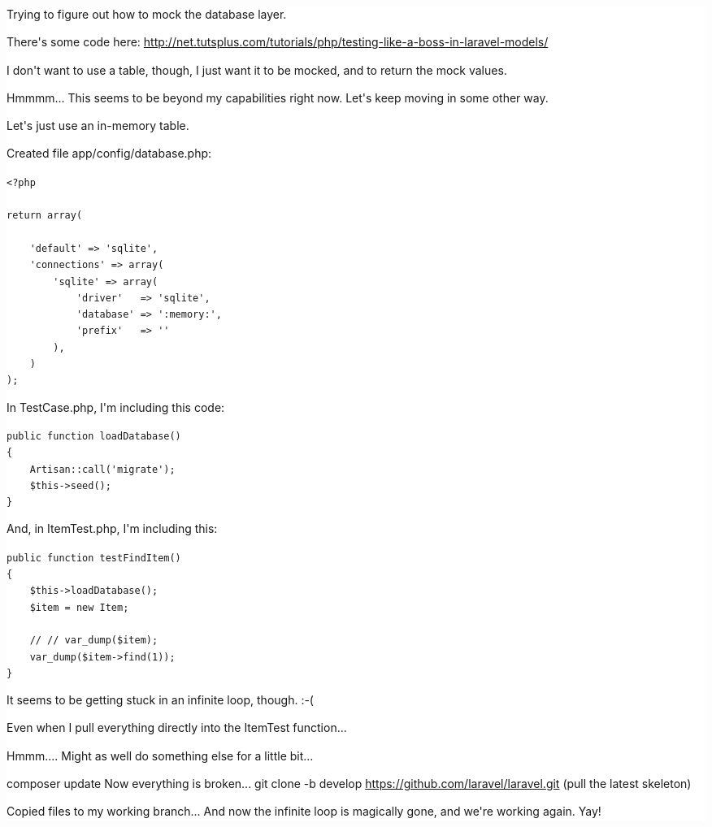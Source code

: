 Trying to figure out how to mock the database layer. 

There's some code here:
http://net.tutsplus.com/tutorials/php/testing-like-a-boss-in-laravel-models/

I don't want to use a table, though, I just want it to be mocked, and to return the mock values.

Hmmmm... This seems to be beyond my capabilities right now. Let's keep moving in some other way.

Let's just use an in-memory table.

Created file app/config/database.php:

    <?php
     
    return array(
     
        'default' => 'sqlite',
        'connections' => array(
            'sqlite' => array(
                'driver'   => 'sqlite',
                'database' => ':memory:',
                'prefix'   => ''
            ),
        )
    );

In TestCase.php, I'm including this code:

    public function loadDatabase()
    {
        Artisan::call('migrate');
        $this->seed();        
    }

And, in ItemTest.php, I'm including this:

    public function testFindItem()
    {
        $this->loadDatabase();
        $item = new Item;

        // // var_dump($item);
        var_dump($item->find(1));
    }

It seems to be getting stuck in an infinite loop, though. :-(

Even when I pull everything directly into the ItemTest function...

Hmmm.... Might as well do something else for a little bit...

composer update
Now everything is broken...
git clone -b develop https://github.com/laravel/laravel.git
(pull the latest skeleton)

Copied files to my working branch...
And now the infinite loop is magically gone, and we're working again. Yay!
